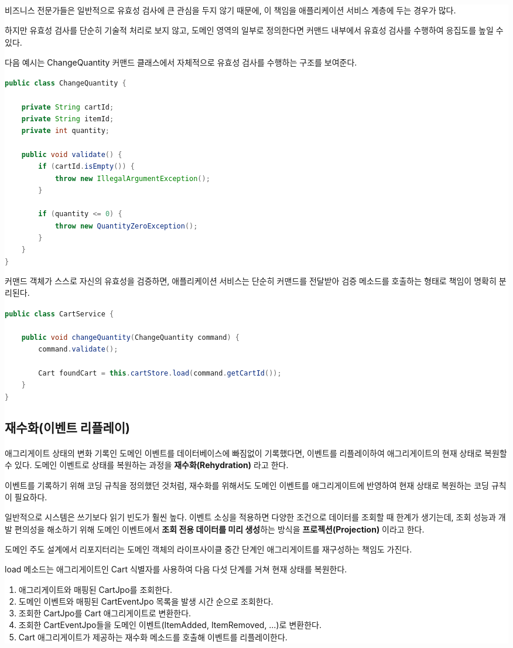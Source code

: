 비즈니스 전문가들은 일반적으로 유효성 검사에 큰 관심을 두지 않기 때문에, 이 책임을 애플리케이션 서비스 계층에 두는 경우가 많다.

하지만 유효성 검사를 단순히 기술적 처리로 보지 않고, 도메인 영역의 일부로 정의한다면 커맨드 내부에서 유효성 검사를 수행하여 응집도를 높일 수 있다.

다음 예시는 ChangeQuantity 커맨드 클래스에서 자체적으로 유효성 검사를 수행하는 구조를 보여준다.

```java
public class ChangeQuantity {

    private String cartId;
    private String itemId;
    private int quantity;

    public void validate() {
        if (cartId.isEmpty()) {
            throw new IllegalArgumentException();
        }

        if (quantity <= 0) {
            throw new QuantityZeroException();
        }
    }
}
```

커맨드 객체가 스스로 자신의 유효성을 검증하면, 애플리케이션 서비스는 단순히 커맨드를 전달받아 검증 메소드를 호출하는 형태로 책임이 명확히 분리된다.

```java
public class CartService {

    public void changeQuantity(ChangeQuantity command) {
        command.validate();

        Cart foundCart = this.cartStore.load(command.getCartId());
    }
}
```

## 재수화(이벤트 리플레이)

애그리게이트 상태의 변화 기록인 도메인 이벤트를 데이터베이스에 빠짐없이 기록했다면, 이벤트를 리플레이하여 애그리게이트의 현재 상태로 복원할 수 있다. 도메인 이벤트로 상태를 복원하는 과정을 **재수화(Rehydration)** 라고 한다.

이벤트를 기록하기 위해 코딩 규칙을 정의했던 것처럼, 재수화를 위해서도 도메인 이벤트를 애그리게이트에 반영하여 현재 상태로 복원하는 코딩 규칙이 필요하다.

일반적으로 시스템은 쓰기보다 읽기 빈도가 훨씬 높다. 이벤트 소싱을 적용하면 다양한 조건으로 데이터를 조회할 때 한계가 생기는데, 조회 성능과 개발 편의성을 해소하기 위해 도메인 이벤트에서 **조회 전용 데이터를 미리 생성**하는 방식을 **프로젝션(Projection)** 이라고 한다.

도메인 주도 설계에서 리포지터리는 도메인 객체의 라이프사이클 중간 단계인 애그리게이트를 재구성하는 책임도 가진다.

load 메소드는 애그리게이트인 Cart 식별자를 사용하여 다음 다섯 단계를 거쳐 현재 상태를 복원한다.

1. 애그리게이트와 매핑된 CartJpo를 조회한다.
2. 도메인 이벤트와 매핑된 CartEventJpo 목록을 발생 시간 순으로 조회한다.
3. 조회한 CartJpo를 Cart 애그리게이트로 변환한다.
4. 조회한 CartEventJpo들을 도메인 이벤트(ItemAdded, ItemRemoved, …)로 변환한다.
5. Cart 애그리게이트가 제공하는 재수화 메소드를 호출해 이벤트를 리플레이한다.
